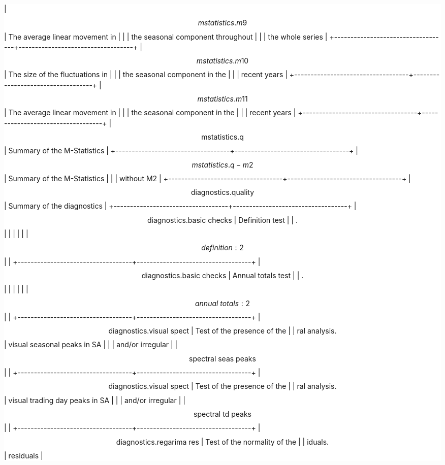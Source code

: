 | $$mstatistics.m9$$                | The average linear movement in    |
|                                   | the seasonal component throughout |
|                                   | the whole series                  |
+-----------------------------------+-----------------------------------+
| $$mstatistics.m10$$               | The size of the fluctuations in   |
|                                   | the seasonal component in the     |
|                                   | recent years                      |
+-----------------------------------+-----------------------------------+
| $$mstatistics.m11$$               | The average linear movement in    |
|                                   | the seasonal component in the     |
|                                   | recent years                      |
+-----------------------------------+-----------------------------------+
| $$\text{mstatistics.q}$$          | Summary of the M-Statistics       |
+-----------------------------------+-----------------------------------+
| $$mstatistics.q - m2$$            | Summary of the M-Statistics       |
|                                   | without M2                        |
+-----------------------------------+-----------------------------------+
| $$\text{diagnostics.quality}$$    | Summary of the diagnostics        |
+-----------------------------------+-----------------------------------+
| $$\text{diagnostics.basic\ checks | Definition test                   |
| .}$$                              |                                   |
|                                   |                                   |
| $$definition:2$$                  |                                   |
+-----------------------------------+-----------------------------------+
| $$\text{diagnostics.basic\ checks | Annual totals test                |
| .}$$                              |                                   |
|                                   |                                   |
| $$annual\ totals:2$$              |                                   |
+-----------------------------------+-----------------------------------+
| $$\text{diagnostics.visual\ spect | Test of the presence of the       |
| ral\ analysis.}$$                 | visual seasonal peaks in SA       |
|                                   | and/or irregular                  |
| $$\text{spectral\ seas\ peaks}$$  |                                   |
+-----------------------------------+-----------------------------------+
| $$\text{diagnostics.visual\ spect | Test of the presence of the       |
| ral\ analysis.}$$                 | visual trading day peaks in SA    |
|                                   | and/or irregular                  |
| $$\text{spectral\ td\ peaks}$$    |                                   |
+-----------------------------------+-----------------------------------+
| $$\text{diagnostics.regarima\ res | Test of the normality of the      |
| iduals.}$$                        | residuals                         |